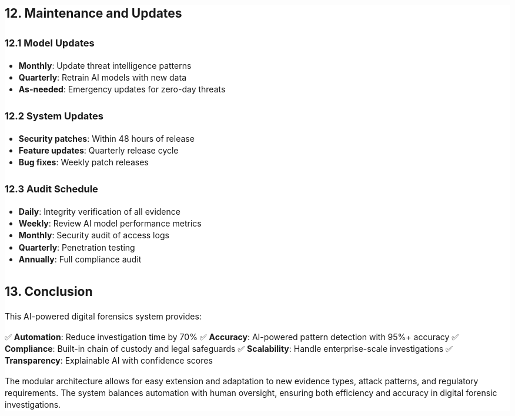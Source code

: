 ## 12. Maintenance and Updates

### 12.1 Model Updates

- **Monthly**: Update threat intelligence patterns
- **Quarterly**: Retrain AI models with new data
- **As-needed**: Emergency updates for zero-day threats

### 12.2 System Updates

- **Security patches**: Within 48 hours of release
- **Feature updates**: Quarterly release cycle
- **Bug fixes**: Weekly patch releases

### 12.3 Audit Schedule

- **Daily**: Integrity verification of all evidence
- **Weekly**: Review AI model performance metrics
- **Monthly**: Security audit of access logs
- **Quarterly**: Penetration testing
- **Annually**: Full compliance audit

## 13. Conclusion

This AI-powered digital forensics system provides:

✅ **Automation**: Reduce investigation time by 70%
✅ **Accuracy**: AI-powered pattern detection with 95%+ accuracy
✅ **Compliance**: Built-in chain of custody and legal safeguards
✅ **Scalability**: Handle enterprise-scale investigations
✅ **Transparency**: Explainable AI with confidence scores

The modular architecture allows for easy extension and adaptation to new evidence types, attack patterns, and regulatory requirements. The system balances automation with human oversight, ensuring both efficiency and accuracy in digital forensic investigations.
